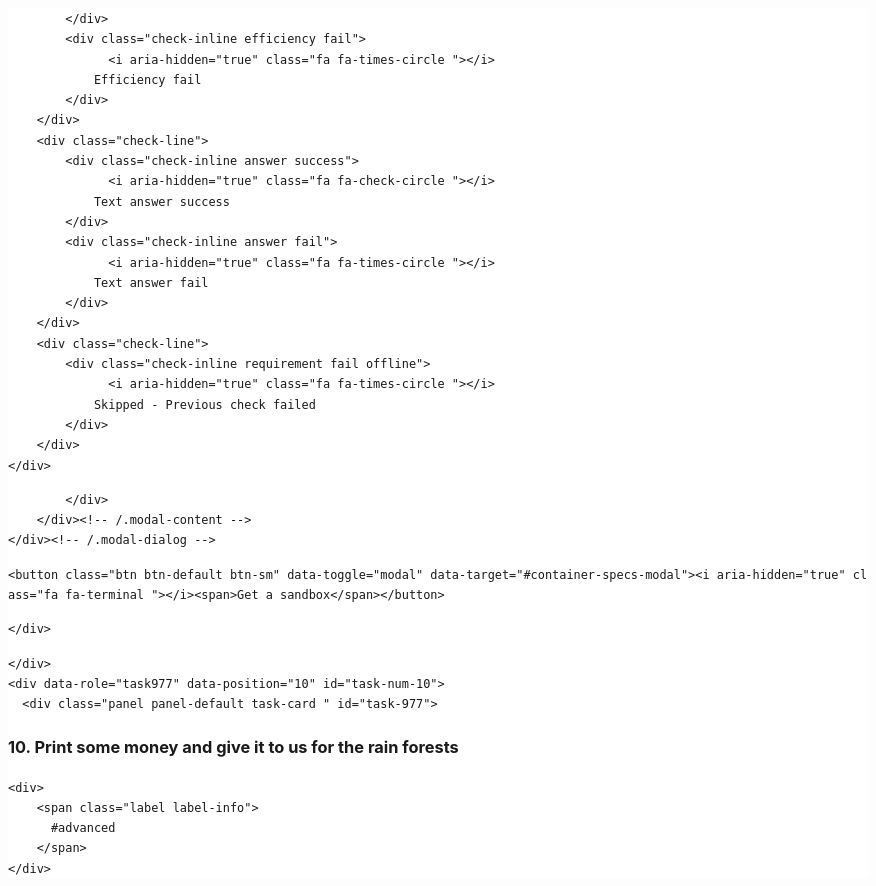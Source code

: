             </div>
            <div class="check-inline efficiency fail">
                  <i aria-hidden="true" class="fa fa-times-circle "></i>
                Efficiency fail
            </div>
        </div>
        <div class="check-line">
            <div class="check-inline answer success">
                  <i aria-hidden="true" class="fa fa-check-circle "></i>
                Text answer success
            </div>
            <div class="check-inline answer fail">
                  <i aria-hidden="true" class="fa fa-times-circle "></i>
                Text answer fail
            </div>
        </div>
        <div class="check-line">
            <div class="check-inline requirement fail offline">
                  <i aria-hidden="true" class="fa fa-times-circle "></i>
                Skipped - Previous check failed
            </div>
        </div>
    </div>
</div>

            </div>
        </div><!-- /.modal-content -->
    </div><!-- /.modal-dialog -->
</div>



    <button class="btn btn-default btn-sm" data-toggle="modal" data-target="#container-specs-modal"><i aria-hidden="true" class="fa fa-terminal "></i><span>Get a sandbox</span></button>

</div>

    </div>


</div>

    </div>
    <div data-role="task977" data-position="10" id="task-num-10">
      <div class="panel panel-default task-card " id="task-977">
  <span id="user_id" data-id="25204"></span>

  <div class="panel-heading panel-heading-actions">
    <h3 class="panel-title">
      10. Print some money and give it to us for the rain forests
    </h3>

    <div>
        <span class="label label-info">
          #advanced
        </span>
    </div>
  </div>
